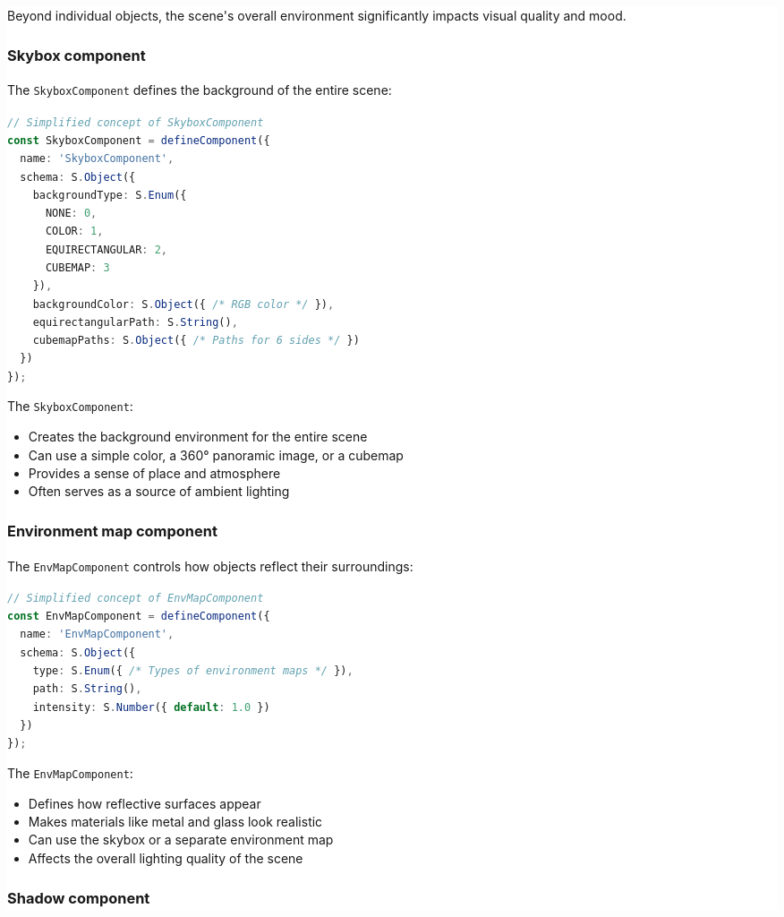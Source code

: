 Beyond individual objects, the scene's overall environment significantly impacts visual quality and mood.

### Skybox component

The `SkyboxComponent` defines the background of the entire scene:

```typescript
// Simplified concept of SkyboxComponent
const SkyboxComponent = defineComponent({
  name: 'SkyboxComponent',
  schema: S.Object({
    backgroundType: S.Enum({
      NONE: 0,
      COLOR: 1,
      EQUIRECTANGULAR: 2,
      CUBEMAP: 3
    }),
    backgroundColor: S.Object({ /* RGB color */ }),
    equirectangularPath: S.String(),
    cubemapPaths: S.Object({ /* Paths for 6 sides */ })
  })
});
```

The `SkyboxComponent`:
- Creates the background environment for the entire scene
- Can use a simple color, a 360° panoramic image, or a cubemap
- Provides a sense of place and atmosphere
- Often serves as a source of ambient lighting

### Environment map component

The `EnvMapComponent` controls how objects reflect their surroundings:

```typescript
// Simplified concept of EnvMapComponent
const EnvMapComponent = defineComponent({
  name: 'EnvMapComponent',
  schema: S.Object({
    type: S.Enum({ /* Types of environment maps */ }),
    path: S.String(),
    intensity: S.Number({ default: 1.0 })
  })
});
```

The `EnvMapComponent`:
- Defines how reflective surfaces appear
- Makes materials like metal and glass look realistic
- Can use the skybox or a separate environment map
- Affects the overall lighting quality of the scene

### Shadow component
